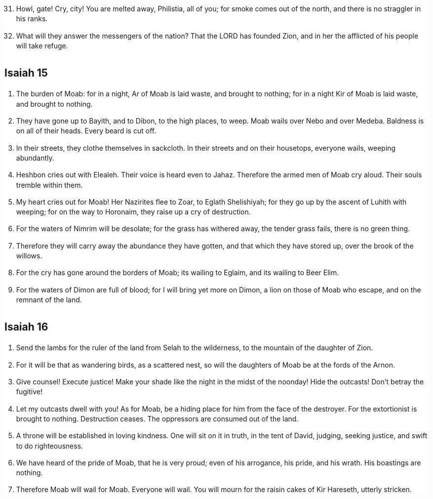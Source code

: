 31.   Howl, gate! Cry, city! You are melted away, Philistia, all of you; for smoke comes out of the north, and there is no straggler in his ranks.

32. What will they answer the messengers of the nation? That the LORD has founded Zion, and in her the afflicted of his people will take refuge.   

## Isaiah 15

1. The burden of Moab: for in a night, Ar of Moab is laid waste, and brought to nothing; for in a night Kir of Moab is laid waste, and brought to nothing.

2. They have gone up to Bayith, and to Dibon, to the high places, to weep. Moab wails over Nebo and over Medeba. Baldness is on all of their heads. Every beard is cut off.

3. In their streets, they clothe themselves in sackcloth. In their streets and on their housetops, everyone wails, weeping abundantly.

4. Heshbon cries out with Elealeh. Their voice is heard even to Jahaz. Therefore the armed men of Moab cry aloud. Their souls tremble within them.

5. My heart cries out for Moab! Her Nazirites flee to Zoar, to Eglath Shelishiyah; for they go up by the ascent of Luhith with weeping; for on the way to Horonaim, they raise up a cry of destruction.

6. For the waters of Nimrim will be desolate; for the grass has withered away, the tender grass fails, there is no green thing.

7. Therefore they will carry away the abundance they have gotten, and that which they have stored up, over the brook of the willows.

8. For the cry has gone around the borders of Moab; its wailing to Eglaim, and its wailing to Beer Elim.

9. For the waters of Dimon are full of blood; for I will bring yet more on Dimon, a lion on those of Moab who escape, and on the remnant of the land.   

## Isaiah 16

1. Send the lambs for the ruler of the land from Selah to the wilderness, to the mountain of the daughter of Zion.

2. For it will be that as wandering birds, as a scattered nest, so will the daughters of Moab be at the fords of the Arnon.

3. Give counsel! Execute justice! Make your shade like the night in the midst of the noonday! Hide the outcasts! Don’t betray the fugitive!

4. Let my outcasts dwell with you! As for Moab, be a hiding place for him from the face of the destroyer. For the extortionist is brought to nothing. Destruction ceases. The oppressors are consumed out of the land.

5. A throne will be established in loving kindness. One will sit on it in truth, in the tent of David, judging, seeking justice, and swift to do righteousness.  

6.   We have heard of the pride of Moab, that he is very proud; even of his arrogance, his pride, and his wrath. His boastings are nothing.

7. Therefore Moab will wail for Moab. Everyone will wail. You will mourn for the raisin cakes of Kir Hareseth, utterly stricken.
